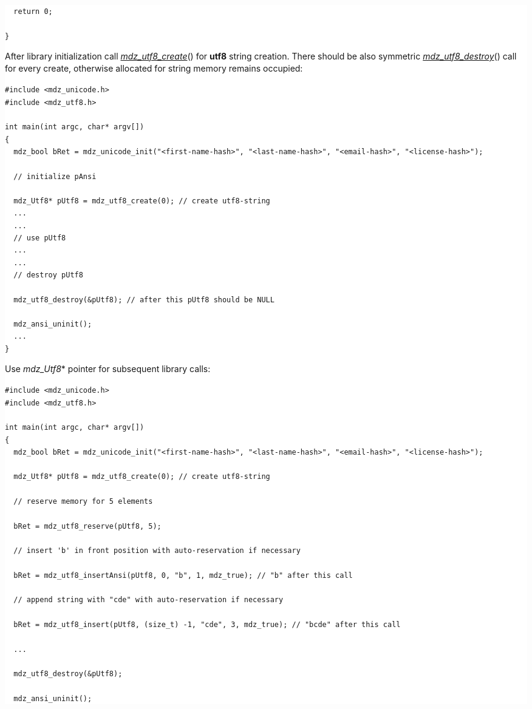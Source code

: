 ```
  return 0;
  
}
```

[mdz_utf8_create]: https://github.com/maxdz-gmbh/mdz_unicode/wiki/mdz_utf8_create
[mdz_utf8_destroy]: https://github.com/maxdz-gmbh/mdz_unicode/wiki/mdz_utf8_destroy

After library initialization call *[mdz_utf8_create]*() for **utf8** string creation. There should be also symmetric *[mdz_utf8_destroy]*() call for every create, otherwise allocated for string memory remains occupied:

```
#include <mdz_unicode.h>
#include <mdz_utf8.h>

int main(int argc, char* argv[])
{
  mdz_bool bRet = mdz_unicode_init("<first-name-hash>", "<last-name-hash>", "<email-hash>", "<license-hash>");
  
  // initialize pAnsi
  
  mdz_Utf8* pUtf8 = mdz_utf8_create(0); // create utf8-string
  ...
  ...
  // use pUtf8
  ...
  ...
  // destroy pUtf8
  
  mdz_utf8_destroy(&pUtf8); // after this pUtf8 should be NULL
  
  mdz_ansi_uninit();
  ...
}
```

Use *mdz_Utf8** pointer for subsequent library calls:

```
#include <mdz_unicode.h>
#include <mdz_utf8.h>

int main(int argc, char* argv[])
{
  mdz_bool bRet = mdz_unicode_init("<first-name-hash>", "<last-name-hash>", "<email-hash>", "<license-hash>");
  
  mdz_Utf8* pUtf8 = mdz_utf8_create(0); // create utf8-string

  // reserve memory for 5 elements
  
  bRet = mdz_utf8_reserve(pUtf8, 5);
  
  // insert 'b' in front position with auto-reservation if necessary
  
  bRet = mdz_utf8_insertAnsi(pUtf8, 0, "b", 1, mdz_true); // "b" after this call
  
  // append string with "cde" with auto-reservation if necessary
  
  bRet = mdz_utf8_insert(pUtf8, (size_t) -1, "cde", 3, mdz_true); // "bcde" after this call
  
  ...
  
  mdz_utf8_destroy(&pUtf8);
  
  mdz_ansi_uninit();
```

[mdz_unicode Wiki]: https://github.com/maxdz-gmbh/mdz_unicode/wiki/mdz_unicode-overview
[mdz_unicode]: https://github.com/maxdz-gmbh/mdz_unicode
[maxdz Software GmbH]: https://maxdz.com/
[mdz_unicode Wiki]: https://github.com/maxdz-gmbh/mdz_unicode/wiki/mdz_unicode-overview
[maxdz Shop]: https://maxdz.com/shop.php
[mdz_wchar Wiki]: https://github.com/maxdz-gmbh/mdz_containers/wiki/mdz_wchar-overview
[mdz_utf8 Wiki]: https://github.com/maxdz-gmbh/mdz_containers/wiki/mdz_utf8-overview
[mdz_utf16 Wiki]: https://github.com/maxdz-gmbh/mdz_containers/wiki/mdz_utf16-overview
[mdz_utf32 Wiki]: https://github.com/maxdz-gmbh/mdz_containers/wiki/mdz_utf32-overview
[Maksym Dzyubenko]: https://github.com/mdzyubenko